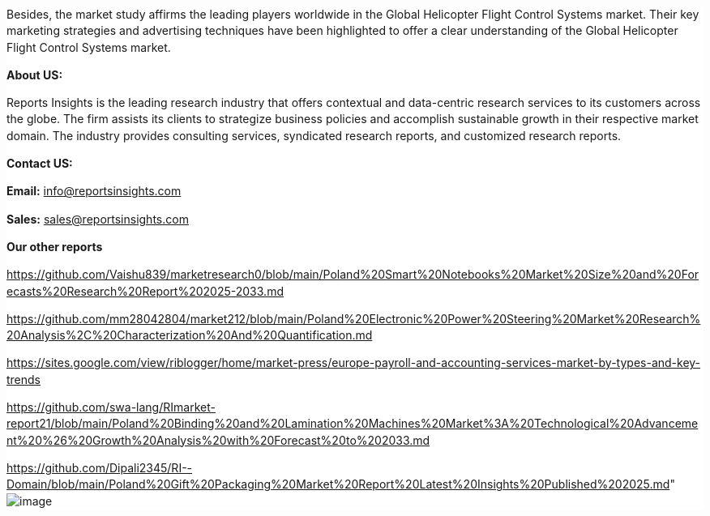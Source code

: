 Besides, the market study affirms the leading players worldwide in the Global Helicopter Flight Control Systems market. Their key marketing strategies and advertising techniques have been highlighted to offer a clear understanding of the Global Helicopter Flight Control Systems market.

<strong><strong>About US</strong>:</strong>

Reports Insights is the leading research industry that offers contextual and data-centric research services to its customers across the globe. The firm assists its clients to strategize business policies and accomplish sustainable growth in their respective market domain. The industry provides consulting services, syndicated research reports, and customized research reports.

<strong>Contact US:</strong>

<p class=><b>Email:</b> <a href=mailto:info@reportsinsights.com>info@reportsinsights.com</a></p>
<p class=><b>Sales:</b> <a href=mailto:sales@reportsinsights.com>sales@reportsinsights.com</a></p>

<strong>Our other reports</strong>

<a href=https://github.com/Vaishu839/marketresearch0/blob/main/Poland%20Smart%20Notebooks%20Market%20Size%20and%20Forecasts%20Research%20Report%202025-2033.md>https://github.com/Vaishu839/marketresearch0/blob/main/Poland%20Smart%20Notebooks%20Market%20Size%20and%20Forecasts%20Research%20Report%202025-2033.md</a>

<a href=https://github.com/mm28042804/market212/blob/main/Poland%20Electronic%20Power%20Steering%20Market%20Research%20Analysis%2C%20Characterization%20And%20Quantification.md>https://github.com/mm28042804/market212/blob/main/Poland%20Electronic%20Power%20Steering%20Market%20Research%20Analysis%2C%20Characterization%20And%20Quantification.md</a>

<a href=https://sites.google.com/view/riblogger/home/market-press/europe-payroll-and-accounting-services-market-by-types-and-key-trends>https://sites.google.com/view/riblogger/home/market-press/europe-payroll-and-accounting-services-market-by-types-and-key-trends</a>

<a href=https://github.com/swa-lang/RImarket-report21/blob/main/Poland%20Binding%20and%20Lamination%20Machines%20Market%3A%20Technological%20Advancement%20%26%20Growth%20Analysis%20with%20Forecast%20to%202033.md>https://github.com/swa-lang/RImarket-report21/blob/main/Poland%20Binding%20and%20Lamination%20Machines%20Market%3A%20Technological%20Advancement%20%26%20Growth%20Analysis%20with%20Forecast%20to%202033.md</a>

<a href=https://github.com/Dipali2345/RI--Domain/blob/main/Poland%20Gift%20Packaging%20Market%20Report%20Latest%20Insights%20Published%202025.md>https://github.com/Dipali2345/RI--Domain/blob/main/Poland%20Gift%20Packaging%20Market%20Report%20Latest%20Insights%20Published%202025.md</a>"
![image](https://github.com/user-attachments/assets/ddb8b833-0d33-4de5-9d5d-88e1613d58af)
